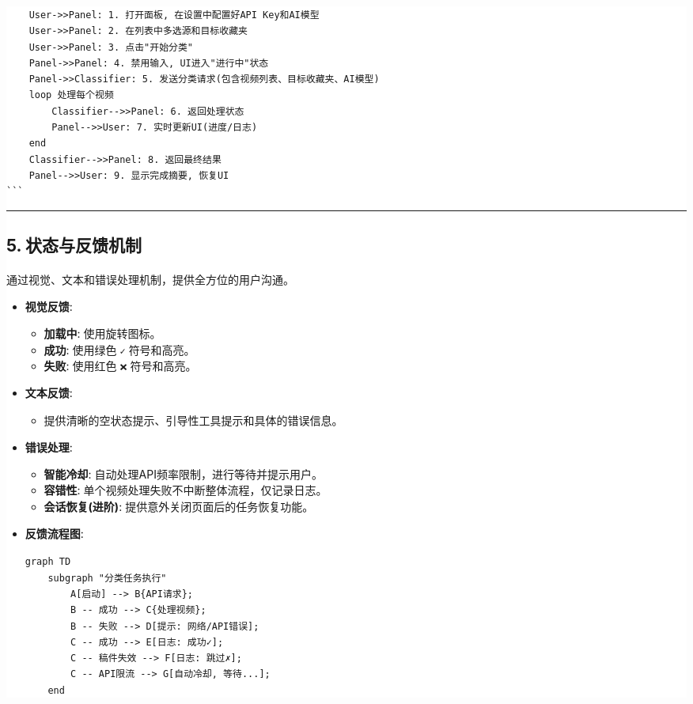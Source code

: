         User->>Panel: 1. 打开面板, 在设置中配置好API Key和AI模型
        User->>Panel: 2. 在列表中多选源和目标收藏夹
        User->>Panel: 3. 点击"开始分类"
        Panel->>Panel: 4. 禁用输入, UI进入"进行中"状态
        Panel->>Classifier: 5. 发送分类请求(包含视频列表、目标收藏夹、AI模型)
        loop 处理每个视频
            Classifier-->>Panel: 6. 返回处理状态
            Panel-->>User: 7. 实时更新UI(进度/日志)
        end
        Classifier-->>Panel: 8. 返回最终结果
        Panel-->>User: 9. 显示完成摘要, 恢复UI
    ```

---

## 5. 状态与反馈机制

通过视觉、文本和错误处理机制，提供全方位的用户沟通。

*   **视觉反馈**:
    *   **加载中**: 使用旋转图标。
    *   **成功**: 使用绿色 `✓` 符号和高亮。
    *   **失败**: 使用红色 `❌` 符号和高亮。

*   **文本反馈**:
    *   提供清晰的空状态提示、引导性工具提示和具体的错误信息。

*   **错误处理**:
    *   **智能冷却**: 自动处理API频率限制，进行等待并提示用户。
    *   **容错性**: 单个视频处理失败不中断整体流程，仅记录日志。
    *   **会话恢复(进阶)**: 提供意外关闭页面后的任务恢复功能。

*   **反馈流程图**:
    ```mermaid
    graph TD
        subgraph "分类任务执行"
            A[启动] --> B{API请求};
            B -- 成功 --> C{处理视频};
            B -- 失败 --> D[提示: 网络/API错误];
            C -- 成功 --> E[日志: 成功✓];
            C -- 稿件失效 --> F[日志: 跳过✗];
            C -- API限流 --> G[自动冷却, 等待...];
        end